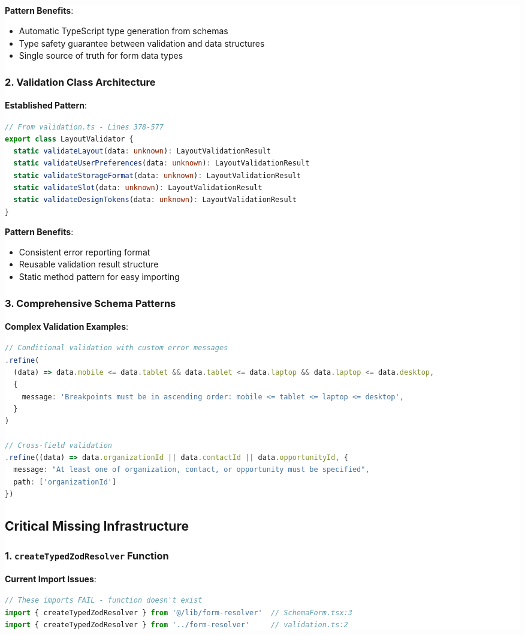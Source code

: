 **Pattern Benefits**:
- Automatic TypeScript type generation from schemas
- Type safety guarantee between validation and data structures
- Single source of truth for form data types

### 2. Validation Class Architecture

**Established Pattern**:
```typescript
// From validation.ts - Lines 378-577
export class LayoutValidator {
  static validateLayout(data: unknown): LayoutValidationResult
  static validateUserPreferences(data: unknown): LayoutValidationResult
  static validateStorageFormat(data: unknown): LayoutValidationResult
  static validateSlot(data: unknown): LayoutValidationResult
  static validateDesignTokens(data: unknown): LayoutValidationResult
}
```

**Pattern Benefits**:
- Consistent error reporting format
- Reusable validation result structure
- Static method pattern for easy importing

### 3. Comprehensive Schema Patterns

**Complex Validation Examples**:
```typescript
// Conditional validation with custom error messages
.refine(
  (data) => data.mobile <= data.tablet && data.tablet <= data.laptop && data.laptop <= data.desktop,
  {
    message: 'Breakpoints must be in ascending order: mobile <= tablet <= laptop <= desktop',
  }
)

// Cross-field validation
.refine((data) => data.organizationId || data.contactId || data.opportunityId, {
  message: "At least one of organization, contact, or opportunity must be specified",
  path: ['organizationId']
})
```

## Critical Missing Infrastructure

### 1. `createTypedZodResolver` Function

**Current Import Issues**:
```typescript
// These imports FAIL - function doesn't exist
import { createTypedZodResolver } from '@/lib/form-resolver'  // SchemaForm.tsx:3
import { createTypedZodResolver } from '../form-resolver'     // validation.ts:2
```
